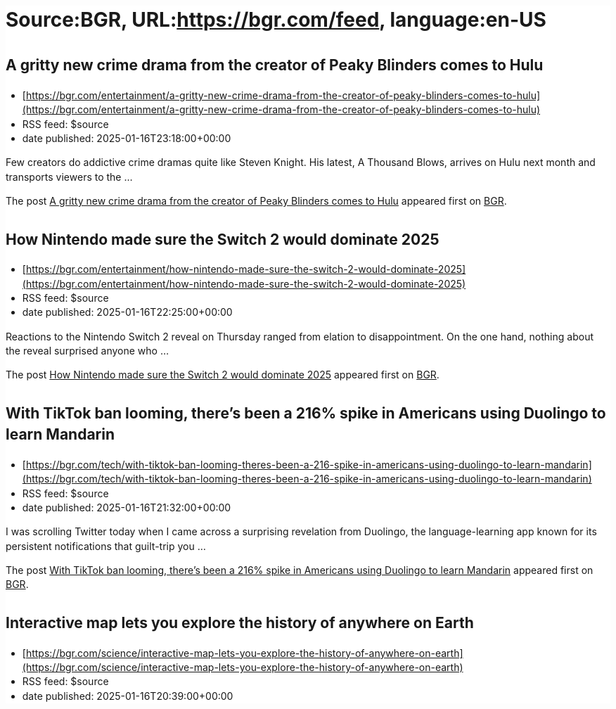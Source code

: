# Source:BGR, URL:https://bgr.com/feed, language:en-US

## A gritty new crime drama from the creator of Peaky Blinders comes to Hulu
 - [https://bgr.com/entertainment/a-gritty-new-crime-drama-from-the-creator-of-peaky-blinders-comes-to-hulu](https://bgr.com/entertainment/a-gritty-new-crime-drama-from-the-creator-of-peaky-blinders-comes-to-hulu)
 - RSS feed: $source
 - date published: 2025-01-16T23:18:00+00:00

<p>Few creators do addictive crime dramas quite like Steven Knight. His latest, A Thousand Blows, arrives on Hulu next month and transports viewers to the &#8230;</p>
<p>The post <a href="https://bgr.com/entertainment/a-gritty-new-crime-drama-from-the-creator-of-peaky-blinders-comes-to-hulu/">A gritty new crime drama from the creator of Peaky Blinders comes to Hulu</a> appeared first on <a href="https://bgr.com">BGR</a>.</p>

## How Nintendo made sure the Switch 2 would dominate 2025
 - [https://bgr.com/entertainment/how-nintendo-made-sure-the-switch-2-would-dominate-2025](https://bgr.com/entertainment/how-nintendo-made-sure-the-switch-2-would-dominate-2025)
 - RSS feed: $source
 - date published: 2025-01-16T22:25:00+00:00

<p>Reactions to the Nintendo Switch 2 reveal on Thursday ranged from elation to disappointment. On the one hand, nothing about the reveal surprised anyone who &#8230;</p>
<p>The post <a href="https://bgr.com/entertainment/how-nintendo-made-sure-the-switch-2-would-dominate-2025/">How Nintendo made sure the Switch 2 would dominate 2025</a> appeared first on <a href="https://bgr.com">BGR</a>.</p>

## With TikTok ban looming, there’s been a 216% spike in Americans using Duolingo to learn Mandarin
 - [https://bgr.com/tech/with-tiktok-ban-looming-theres-been-a-216-spike-in-americans-using-duolingo-to-learn-mandarin](https://bgr.com/tech/with-tiktok-ban-looming-theres-been-a-216-spike-in-americans-using-duolingo-to-learn-mandarin)
 - RSS feed: $source
 - date published: 2025-01-16T21:32:00+00:00

<p>I was scrolling Twitter today when I came across a surprising revelation from Duolingo, the language-learning app known for its persistent notifications that guilt-trip you &#8230;</p>
<p>The post <a href="https://bgr.com/tech/with-tiktok-ban-looming-theres-been-a-216-spike-in-americans-using-duolingo-to-learn-mandarin/">With TikTok ban looming, there&#8217;s been a 216% spike in Americans using Duolingo to learn Mandarin</a> appeared first on <a href="https://bgr.com">BGR</a>.</p>

## Interactive map lets you explore the history of anywhere on Earth
 - [https://bgr.com/science/interactive-map-lets-you-explore-the-history-of-anywhere-on-earth](https://bgr.com/science/interactive-map-lets-you-explore-the-history-of-anywhere-on-earth)
 - RSS feed: $source
 - date published: 2025-01-16T20:39:00+00:00
